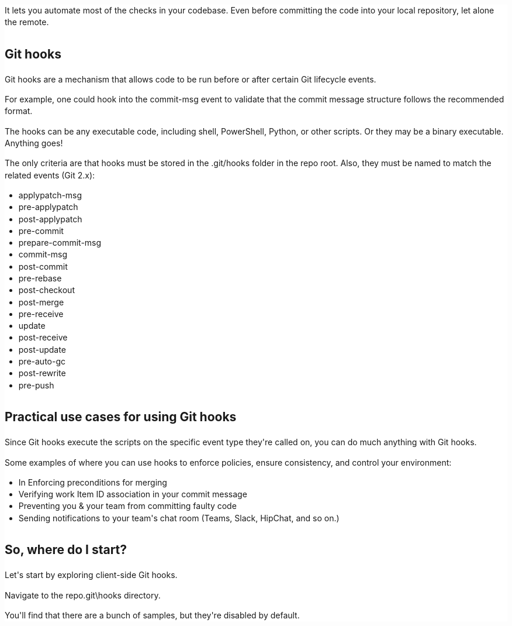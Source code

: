 It lets you automate most of the checks in your codebase. Even before committing the code into your local repository, let alone the remote.

## Git hooks

Git hooks are a mechanism that allows code to be run before or after certain Git lifecycle events.

For example, one could hook into the commit-msg event to validate that the commit message structure follows the recommended format.

The hooks can be any executable code, including shell, PowerShell, Python, or other scripts. Or they may be a binary executable. Anything goes!

The only criteria are that hooks must be stored in the .git/hooks folder in the repo root. Also, they must be named to match the related events (Git 2.x):

* applypatch-msg
* pre-applypatch
* post-applypatch
* pre-commit
* prepare-commit-msg
* commit-msg
* post-commit
* pre-rebase
* post-checkout
* post-merge
* pre-receive
* update
* post-receive
* post-update
* pre-auto-gc
* post-rewrite
* pre-push

## Practical use cases for using Git hooks

Since Git hooks execute the scripts on the specific event type they're called on, you can do much anything with Git hooks.

Some examples of where you can use hooks to enforce policies, ensure consistency, and control your environment:

* In Enforcing preconditions for merging
* Verifying work Item ID association in your commit message
* Preventing you & your team from committing faulty code
* Sending notifications to your team's chat room (Teams, Slack, HipChat, and so on.)

## So, where do I start?

Let's start by exploring client-side Git hooks.

Navigate to the repo.git\hooks directory.

You'll find that there are a bunch of samples, but they're disabled by default.
